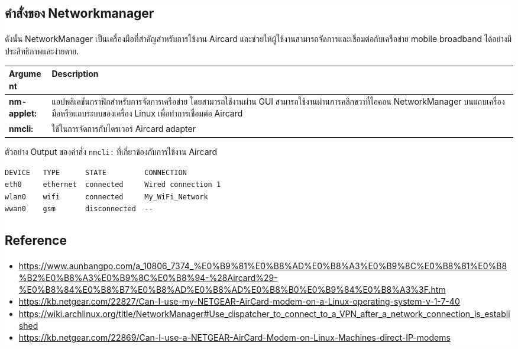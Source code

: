 ## คำสั่งของ Networkmanager

ดังนั้น NetworkManager เป็นเครื่องมือที่สำคัญสำหรับการใช้งาน Aircard และช่วยให้ผู้ใช้งานสามารถจัดการและเชื่อมต่อกับเครือข่าย mobile broadband ได้อย่างมีประสิทธิภาพและง่ายดาย.

|**Argument**	 | **Description** | 
| :-------- | :------- | 
| **nm-applet:** | แอปพลิเคชันกราฟิกสำหรับการจัดการเครือข่าย โดยสามารถใช้งานผ่าน GUI  สามารถใช้งานผ่านการคลิกขวาที่ไอคอน NetworkManager บนแถบเครื่องมือหรือแถบระบบของเครื่อง Linux เพื่อทำการเชื่อมต่อ Aircard |
|**nmcli:**|ใช้ในการจัดการกับไดรเวอร์ Aircard adapter|

ตัวอย่าง Output ของคำสั่ง `nmcli:` ที่เกี่ยวข้องกับการใช้งาน Aircard
 ```
DEVICE   TYPE      STATE         CONNECTION
eth0     ethernet  connected     Wired connection 1
wlan0    wifi      connected     My_WiFi_Network
wwan0    gsm       disconnected  --

```


## Reference
* https://www.aunbangpo.com/a_10806_7374_%E0%B9%81%E0%B8%AD%E0%B8%A3%E0%B9%8C%E0%B8%81%E0%B8%B2%E0%B8%A3%E0%B9%8C%E0%B8%94-%28Aircard%29-%E0%B8%84%E0%B8%B7%E0%B8%AD%E0%B8%AD%E0%B8%B0%E0%B9%84%E0%B8%A3%3F.htm
* https://kb.netgear.com/22827/Can-I-use-my-NETGEAR-AirCard-modem-on-a-Linux-operating-system-v-1-7-40
* https://wiki.archlinux.org/title/NetworkManager#Use_dispatcher_to_connect_to_a_VPN_after_a_network_connection_is_established
* https://kb.netgear.com/22869/Can-I-use-a-NETGEAR-AirCard-Modem-on-Linux-Machines-direct-IP-modems

